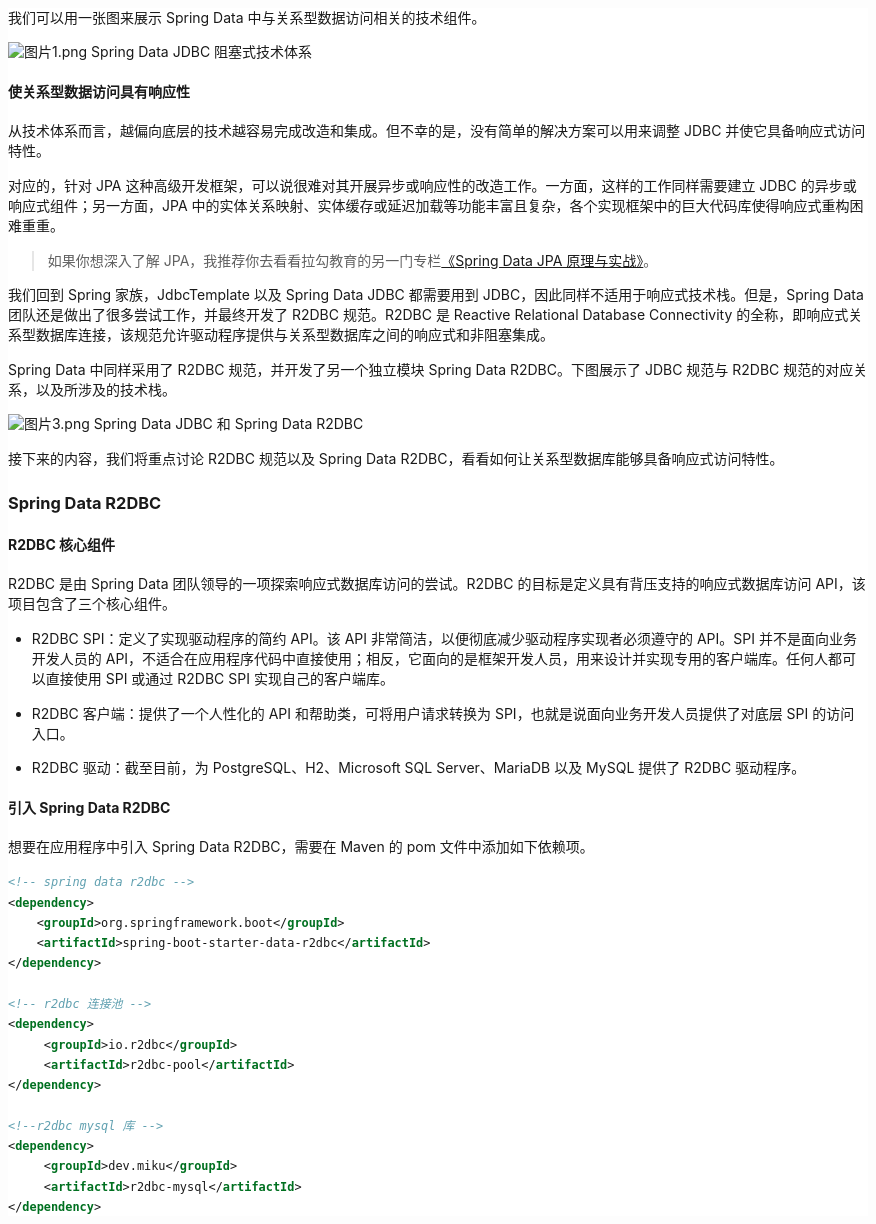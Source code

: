 我们可以用一张图来展示 Spring Data 中与关系型数据访问相关的技术组件。

<Image alt="图片1.png" src="https://s0.lgstatic.com/i/image6/M00/3A/89/Cgp9HWB_7mKABH4JAACvK4xBoeQ240.png"/>  
Spring Data JDBC 阻塞式技术体系

#### 使关系型数据访问具有响应性

从技术体系而言，越偏向底层的技术越容易完成改造和集成。但不幸的是，没有简单的解决方案可以用来调整 JDBC 并使它具备响应式访问特性。

对应的，针对 JPA 这种高级开发框架，可以说很难对其开展异步或响应性的改造工作。一方面，这样的工作同样需要建立 JDBC 的异步或响应式组件；另一方面，JPA 中的实体关系映射、实体缓存或延迟加载等功能丰富且复杂，各个实现框架中的巨大代码库使得响应式重构困难重重。
> 如果你想深入了解 JPA，我推荐你去看看拉勾教育的另一门专栏[《Spring Data JPA 原理与实战》](https://kaiwu.lagou.com/course/courseInfo.htm?courseId=490#/content&fileGuid=xxQTRXtVcqtHK6j8)。

我们回到 Spring 家族，JdbcTemplate 以及 Spring Data JDBC 都需要用到 JDBC，因此同样不适用于响应式技术栈。但是，Spring Data 团队还是做出了很多尝试工作，并最终开发了 R2DBC 规范。R2DBC 是 Reactive Relational Database Connectivity 的全称，即响应式关系型数据库连接，该规范允许驱动程序提供与关系型数据库之间的响应式和非阻塞集成。

Spring Data 中同样采用了 R2DBC 规范，并开发了另一个独立模块 Spring Data R2DBC。下图展示了 JDBC 规范与 R2DBC 规范的对应关系，以及所涉及的技术栈。

<Image alt="图片3.png" src="https://s0.lgstatic.com/i/image6/M00/3A/92/CioPOWB_7leAU1vHAADmOWkELiQ045.png"/>  
Spring Data JDBC 和 Spring Data R2DBC

接下来的内容，我们将重点讨论 R2DBC 规范以及 Spring Data R2DBC，看看如何让关系型数据库能够具备响应式访问特性。

### Spring Data R2DBC

#### R2DBC 核心组件

R2DBC 是由 Spring Data 团队领导的一项探索响应式数据库访问的尝试。R2DBC 的目标是定义具有背压支持的响应式数据库访问 API，该项目包含了三个核心组件。

* R2DBC SPI：定义了实现驱动程序的简约 API。该 API 非常简洁，以便彻底减少驱动程序实现者必须遵守的 API。SPI 并不是面向业务开发人员的 API，不适合在应用程序代码中直接使用；相反，它面向的是框架开发人员，用来设计并实现专用的客户端库。任何人都可以直接使用 SPI 或通过 R2DBC SPI 实现自己的客户端库。

* R2DBC 客户端：提供了一个人性化的 API 和帮助类，可将用户请求转换为 SPI，也就是说面向业务开发人员提供了对底层 SPI 的访问入口。

* R2DBC 驱动：截至目前，为 PostgreSQL、H2、Microsoft SQL Server、MariaDB 以及 MySQL 提供了 R2DBC 驱动程序。

#### 引入 Spring Data R2DBC

想要在应用程序中引入 Spring Data R2DBC，需要在 Maven 的 pom 文件中添加如下依赖项。

```xml
<!-- spring data r2dbc -->
<dependency>
    <groupId>org.springframework.boot</groupId>
    <artifactId>spring-boot-starter-data-r2dbc</artifactId>
</dependency>
 
<!-- r2dbc 连接池 -->
<dependency>
     <groupId>io.r2dbc</groupId>
     <artifactId>r2dbc-pool</artifactId>
</dependency>
 
<!--r2dbc mysql 库 -->
<dependency>
     <groupId>dev.miku</groupId>
     <artifactId>r2dbc-mysql</artifactId>
</dependency>
```
